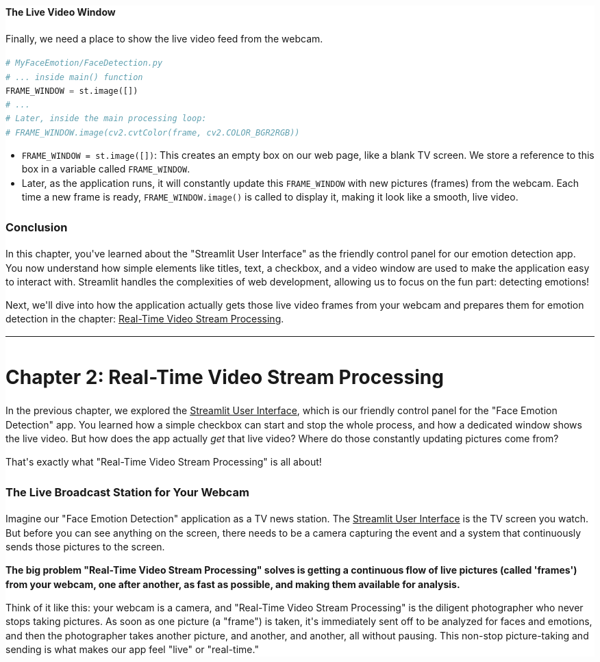 #### The Live Video Window

Finally, we need a place to show the live video feed from the webcam.

```python
# MyFaceEmotion/FaceDetection.py
# ... inside main() function
FRAME_WINDOW = st.image([])
# ...
# Later, inside the main processing loop:
# FRAME_WINDOW.image(cv2.cvtColor(frame, cv2.COLOR_BGR2RGB))
```

*   `FRAME_WINDOW = st.image([])`: This creates an empty box on our web page, like a blank TV screen. We store a reference to this box in a variable called `FRAME_WINDOW`.
*   Later, as the application runs, it will constantly update this `FRAME_WINDOW` with new pictures (frames) from the webcam. Each time a new frame is ready, `FRAME_WINDOW.image()` is called to display it, making it look like a smooth, live video.

### Conclusion

In this chapter, you've learned about the "Streamlit User Interface" as the friendly control panel for our emotion detection app. You now understand how simple elements like titles, text, a checkbox, and a video window are used to make the application easy to interact with. Streamlit handles the complexities of web development, allowing us to focus on the fun part: detecting emotions!

Next, we'll dive into how the application actually gets those live video frames from your webcam and prepares them for emotion detection in the chapter: [Real-Time Video Stream Processing](02_real_time_video_stream_processing_.md).

---

# Chapter 2: Real-Time Video Stream Processing

In the previous chapter, we explored the [Streamlit User Interface](01_streamlit_user_interface_.md), which is our friendly control panel for the "Face Emotion Detection" app. You learned how a simple checkbox can start and stop the whole process, and how a dedicated window shows the live video. But how does the app actually *get* that live video? Where do those constantly updating pictures come from?

That's exactly what "Real-Time Video Stream Processing" is all about!

### The Live Broadcast Station for Your Webcam

Imagine our "Face Emotion Detection" application as a TV news station. The [Streamlit User Interface](01_streamlit_user_interface_.md) is the TV screen you watch. But before you can see anything on the screen, there needs to be a camera capturing the event and a system that continuously sends those pictures to the screen.

**The big problem "Real-Time Video Stream Processing" solves is getting a continuous flow of live pictures (called 'frames') from your webcam, one after another, as fast as possible, and making them available for analysis.**

Think of it like this: your webcam is a camera, and "Real-Time Video Stream Processing" is the diligent photographer who never stops taking pictures. As soon as one picture (a "frame") is taken, it's immediately sent off to be analyzed for faces and emotions, and then the photographer takes another picture, and another, and another, all without pausing. This non-stop picture-taking and sending is what makes our app feel "live" or "real-time."
